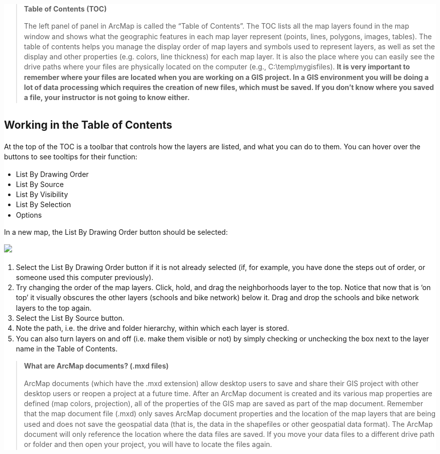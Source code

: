 > **Table of Contents (TOC)**
> 
> The left panel of panel in ArcMap is called the “Table of Contents”.
> The TOC lists all the map layers found in the map window and shows
> what the geographic features in each map layer represent (points,
> lines, polygons, images, tables). The table of contents helps you
> manage the display order of map layers and symbols used to represent
> layers, as well as set the display and other properties (e.g. colors,
> line thickness) for each map layer. It is also the place where you can
> easily see the drive paths where your files are physically located on
> the computer (e.g., C:\\temp\\mygisfiles). **It is very important to
> remember where your files are located when you are working on a GIS
> project. In a GIS environment you will be doing a lot of data
> processing which requires the creation of new files, which must be
> saved. If you don’t know where you saved a file, your instructor is
> not going to know either.**

## Working in the Table of Contents

At the top of the TOC is a toolbar that controls how the layers are
listed, and what you can do to them. You can hover over the buttons to
see tooltips for their function:

  - List By Drawing Order
  - List By Source
  - List By Visibility
  - List By Selection
  - Options

In a new map, the List By Drawing Order button should be selected:

![](../images/ArcMapTocButtons.png) 

1.  Select the List By Drawing Order button if it is not already
    selected (if, for example, you have done the steps out of order, or
    someone used this computer previously).
2.  Try changing the order of the map layers. Click, hold, and drag the
    neighborhoods layer to the top. Notice that now that is ‘on top’ it
    visually obscures the other layers (schools and bike network) below
    it. Drag and drop the schools and bike network layers to the top
    again.
3.  Select the List By Source button.
4.  Note the path, i.e. the drive and folder hierarchy, within which
    each layer is stored.
5.  You can also turn layers on and off (i.e. make them visible or not)
    by simply checking or unchecking the box next to the layer name in
    the Table of Contents.

> **What are ArcMap documents? (.mxd files)**
> 
> ArcMap documents (which have the .mxd extension) allow desktop users
> to save and share their GIS project with other desktop users or reopen
> a project at a future time. After an ArcMap document is created and
> its various map properties are defined (map colors, projection), all
> of the properties of the GIS map are saved as part of the map
> document. Remember that the map document file (.mxd) only saves ArcMap
> document properties and the location of the map layers that are being
> used and does not save the geospatial data (that is, the data in the
> shapefiles or other geospatial data format). The ArcMap document will
> only reference the location where the data files are saved. If you
> move your data files to a different drive path or folder and then open
> your project, you will have to locate the files again.
